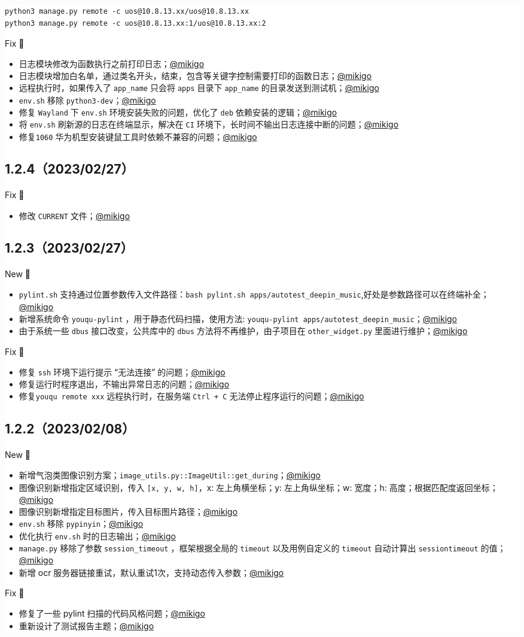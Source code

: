   ```shell
  python3 manage.py remote -c uos@10.8.13.xx/uos@10.8.13.xx
  python3 manage.py remote -c uos@10.8.13.xx:1/uos@10.8.13.xx:2
  ```

Fix 🐛

- 日志模块修改为函数执行之前打印日志；[@mikigo](https://github.com/mikigo)
- 日志模块增加白名单，通过类名开头，结束，包含等关键字控制需要打印的函数日志；[@mikigo](https://github.com/mikigo)
- 远程执行时，如果传入了 `app_name` 只会将 `apps` 目录下 `app_name` 的目录发送到测试机；[@mikigo](https://github.com/mikigo)
- `env.sh` 移除 `python3-dev`；[@mikigo](https://github.com/mikigo)
- 修复 `Wayland` 下 `env.sh` 环境安装失败的问题，优化了 `deb` 依赖安装的逻辑；[@mikigo](https://github.com/mikigo)
- 将 `env.sh` 刷新源的日志在终端显示，解决在 `CI` 环境下，长时间不输出日志连接中断的问题；[@mikigo](https://github.com/mikigo)
- 修复`1060` 华为机型安装键鼠工具时依赖不兼容的问题；[@mikigo](https://github.com/mikigo)

## 1.2.4（2023/02/27）

Fix 🐛

- 修改 `CURRENT` 文件；[@mikigo](https://github.com/mikigo)

## 1.2.3（2023/02/27）

New 🌟

- `pylint.sh` 支持通过位置参数传入文件路径：`bash pylint.sh apps/autotest_deepin_music`,好处是参数路径可以在终端补全；[@mikigo](https://github.com/mikigo)
- 新增系统命令 `youqu-pylint` ，用于静态代码扫描，使用方法: `youqu-pylint apps/autotest_deepin_music`；[@mikigo](https://github.com/mikigo)
- 由于系统一些 `dbus` 接口改变，公共库中的 `dbus` 方法将不再维护，由子项目在 `other_widget.py` 里面进行维护；[@mikigo](https://github.com/mikigo)

Fix 🐛

- 修复 `ssh` 环境下运行提示 “无法连接” 的问题；[@mikigo](https://github.com/mikigo)
- 修复运行时程序退出，不输出异常日志的问题；[@mikigo](https://github.com/mikigo)
- 修复`youqu remote xxx` 远程执行时，在服务端 `Ctrl + C` 无法停止程序运行的问题；[@mikigo](https://github.com/mikigo)

## 1.2.2（2023/02/08）

New 🌟

- 新增气泡类图像识别方案；`image_utils.py::ImageUtil::get_during`；[@mikigo](https://github.com/mikigo)
- 图像识别新增指定区域识别，传入 `[x, y, w, h]`，x: 左上角横坐标；y: 左上角纵坐标；w: 宽度；h: 高度；根据匹配度返回坐标；[@mikigo](https://github.com/mikigo)
- 图像识别新增指定目标图片，传入目标图片路径；[@mikigo](https://github.com/mikigo)
- `env.sh` 移除 `pypinyin`；[@mikigo](https://github.com/mikigo)
- 优化执行 `env.sh` 时的日志输出；[@mikigo](https://github.com/mikigo)
- `manage.py` 移除了参数 `session_timeout` ，框架根据全局的 `timeout` 以及用例自定义的 `timeout` 自动计算出 `sessiontimeout` 的值；[@mikigo](https://github.com/mikigo)
- 新增 ocr 服务器链接重试，默认重试1次，支持动态传入参数；[@mikigo](https://github.com/mikigo)

Fix 🐛

- 修复了一些 pylint 扫描的代码风格问题；[@mikigo](https://github.com/mikigo)
- 重新设计了测试报告主题；[@mikigo](https://github.com/mikigo)
